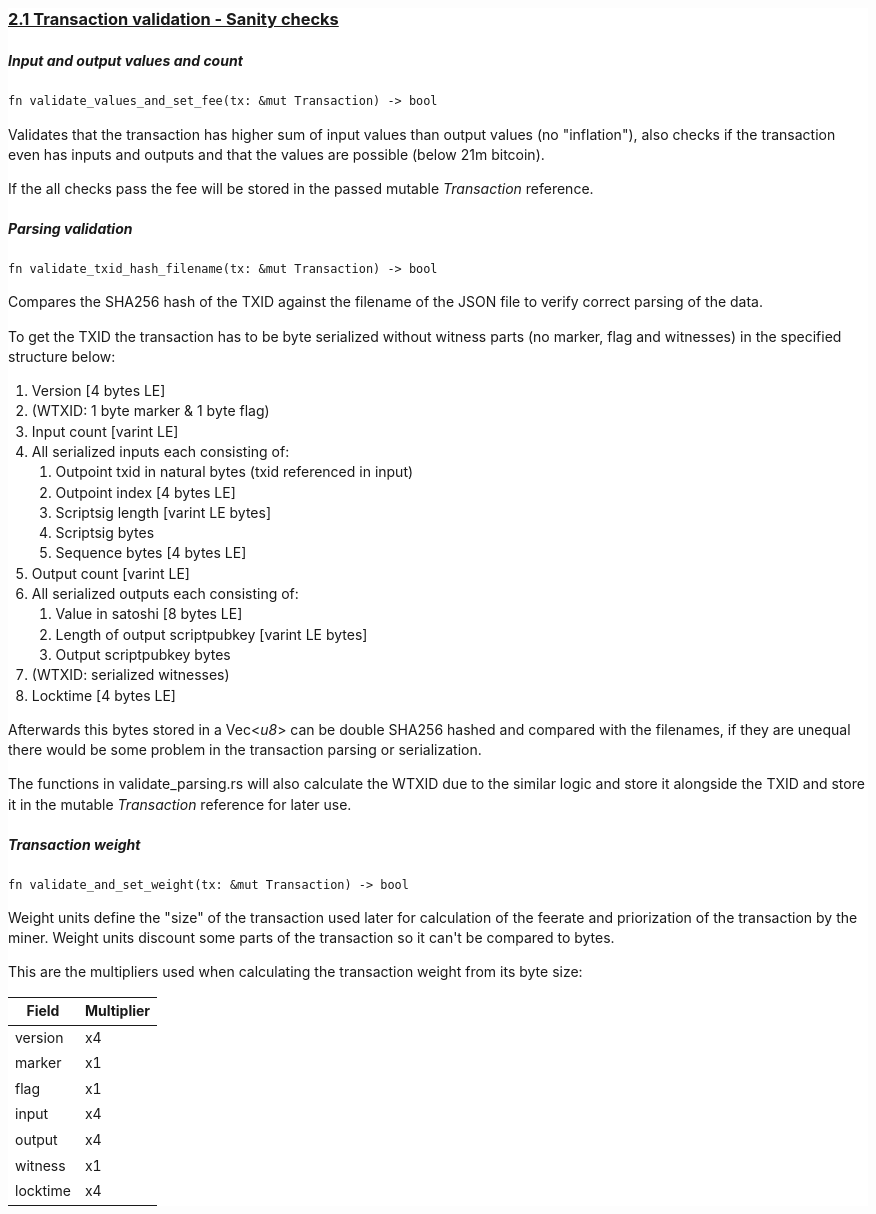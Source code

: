 ### <u>2.1 Transaction validation - Sanity checks</u>

#### ***Input and output values and count***

```fn validate_values_and_set_fee(tx: &mut Transaction) -> bool```

Validates that the transaction has higher sum of input values than output values (no "inflation"), also checks if the transaction even has inputs and outputs and that the values are possible (below 21m bitcoin).

If the all checks pass the fee will be stored in the passed mutable _Transaction_ reference.

#### ***Parsing validation***

```fn validate_txid_hash_filename(tx: &mut Transaction) -> bool ```

Compares the SHA256 hash of the TXID against the filename of the JSON file to verify correct parsing of the data.

To get the TXID the transaction has to be byte serialized without witness parts (no marker, flag and witnesses) in the specified structure below:

1. Version [4 bytes LE]
2. (WTXID: 1 byte marker & 1 byte flag)
3. Input count [varint LE]
4. All serialized inputs each consisting of:
    1. Outpoint txid in natural bytes (txid referenced in input)
    2. Outpoint index [4 bytes LE]
    3. Scriptsig length [varint LE bytes]
    4. Scriptsig bytes
    5. Sequence bytes [4 bytes LE]
5. Output count [varint LE]
6. All serialized outputs each consisting of:
    1. Value in satoshi [8 bytes LE]
    2. Length of output scriptpubkey [varint LE bytes]
    3. Output scriptpubkey bytes
7. (WTXID: serialized witnesses)
8. Locktime [4 bytes LE]

Afterwards this bytes stored in a Vec<_u8_> can be double SHA256 hashed and compared with the filenames, if they are unequal there would be some problem in the transaction parsing or serialization.

The functions in validate_parsing.rs will also calculate the WTXID due to the similar logic and store it alongside the TXID and store it in the mutable _Transaction_ reference for later use.

#### ***Transaction weight***

``` fn validate_and_set_weight(tx: &mut Transaction) -> bool ```

Weight units define the "size" of the transaction used later for calculation of the feerate and priorization of the transaction by the miner. Weight units discount some parts of the transaction so it can't be compared to bytes.

This are the multipliers used when calculating the transaction weight from its byte size:

| Field   | Multiplier |
|---------|------------|
| version | x4         |
| marker  | x1         |
| flag    | x1         |
| input   | x4         |
| output  | x4         |
| witness | x1         |
| locktime| x4         |
```